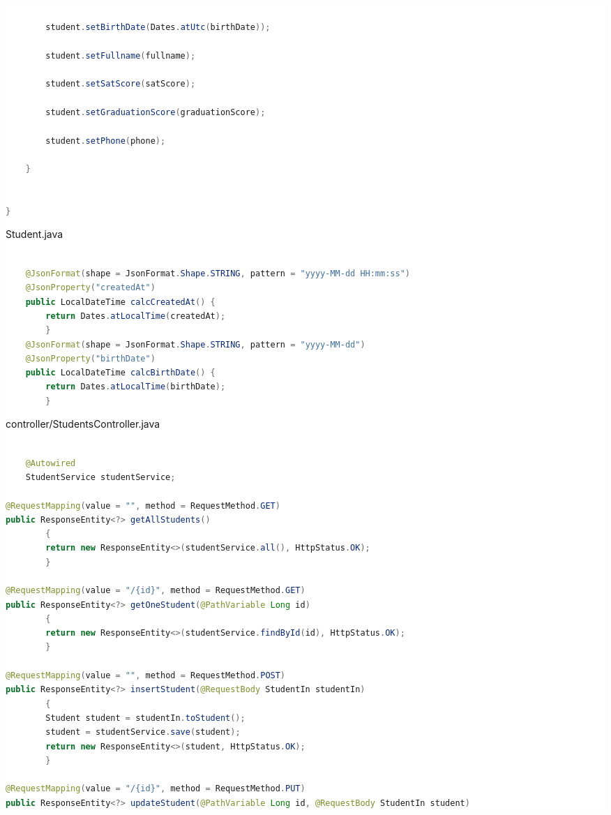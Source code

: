 ```java

        student.setBirthDate(Dates.atUtc(birthDate));

        student.setFullname(fullname);

        student.setSatScore(satScore);

        student.setGraduationScore(graduationScore);

        student.setPhone(phone);

    }


}

```


Student.java

```java

    @JsonFormat(shape = JsonFormat.Shape.STRING, pattern = "yyyy-MM-dd HH:mm:ss")
    @JsonProperty("createdAt")
    public LocalDateTime calcCreatedAt() {
        return Dates.atLocalTime(createdAt);
        }
    @JsonFormat(shape = JsonFormat.Shape.STRING, pattern = "yyyy-MM-dd")
    @JsonProperty("birthDate")
    public LocalDateTime calcBirthDate() {
        return Dates.atLocalTime(birthDate);
        }

```


controller/StudentsController.java

```java

    @Autowired
    StudentService studentService;

@RequestMapping(value = "", method = RequestMethod.GET)
public ResponseEntity<?> getAllStudents()
        {
        return new ResponseEntity<>(studentService.all(), HttpStatus.OK);
        }

@RequestMapping(value = "/{id}", method = RequestMethod.GET)
public ResponseEntity<?> getOneStudent(@PathVariable Long id)
        {
        return new ResponseEntity<>(studentService.findById(id), HttpStatus.OK);
        }

@RequestMapping(value = "", method = RequestMethod.POST)
public ResponseEntity<?> insertStudent(@RequestBody StudentIn studentIn)
        {
        Student student = studentIn.toStudent();
        student = studentService.save(student);
        return new ResponseEntity<>(student, HttpStatus.OK);
        }

@RequestMapping(value = "/{id}", method = RequestMethod.PUT)
public ResponseEntity<?> updateStudent(@PathVariable Long id, @RequestBody StudentIn student)
```